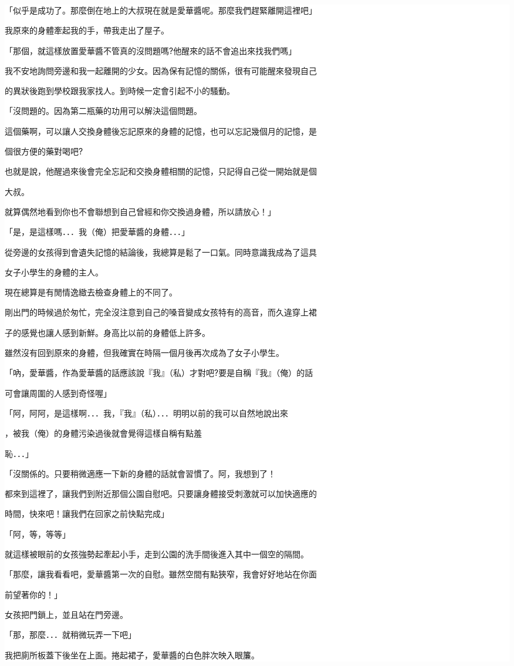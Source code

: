 「似乎是成功了。那麼倒在地上的大叔現在就是愛華醬呢。那麼我們趕緊離開這裡吧」

我原來的身體牽起我的手，帶我走出了屋子。

「那個，就這樣放置愛華醬不管真的沒問題嗎?他醒來的話不會追出來找我們嗎」

我不安地詢問旁邊和我一起離開的少女。因為保有記憶的關係，很有可能醒來發現自己

的異狀後跑到學校跟我家找人。到時候一定會引起不小的騷動。

「沒問題的。因為第二瓶藥的功用可以解決這個問題。

這個藥啊，可以讓人交換身體後忘記原來的身體的記憶，也可以忘記幾個月的記憶，是

個很方便的藥對喝吧?

也就是說，他醒過來後會完全忘記和交換身體相關的記憶，只記得自己從一開始就是個

大叔。

就算偶然地看到你也不會聯想到自己曾經和你交換過身體，所以請放心！」

「是，是這樣嗎．．．我（俺）把愛華醬的身體．．．」

從旁邊的女孩得到會遺失記憶的結論後，我總算是鬆了一口氣。同時意識我成為了這具

女子小學生的身體的主人。

現在總算是有閒情逸緻去檢查身體上的不同了。

剛出門的時候過於匆忙，完全沒注意到自己的嗓音變成女孩特有的高音，而久違穿上裙

子的感覺也讓人感到新鮮。身高比以前的身體低上許多。

雖然沒有回到原來的身體，但我確實在時隔一個月後再次成為了女子小學生。

「吶，愛華醬，作為愛華醬的話應該說『我』（私）才對吧?要是自稱『我』（俺）的話

可會讓周圍的人感到奇怪喔」

「阿，阿阿，是這樣啊．．．我，『我』（私）．．．明明以前的我可以自然地說出來

，被我（俺）的身體污染過後就會覺得這樣自稱有點羞

恥．．．」

「沒關係的。只要稍微適應一下新的身體的話就會習慣了。阿，我想到了！

都來到這裡了，讓我們到附近那個公園自慰吧。只要讓身體接受刺激就可以加快適應的

時間，快來吧！讓我們在回家之前快點完成」

「阿，等，等等」

就這樣被眼前的女孩強勢起牽起小手，走到公園的洗手間後進入其中一個空的隔間。

「那麼，讓我看看吧，愛華醬第一次的自慰。雖然空間有點狹窄，我會好好地站在你面

前望著你的！」

女孩把門鎖上，並且站在門旁邊。

「那，那麼．．．就稍微玩弄一下吧」

我把廁所板蓋下後坐在上面。捲起裙子，愛華醬的白色胖次映入眼簾。
